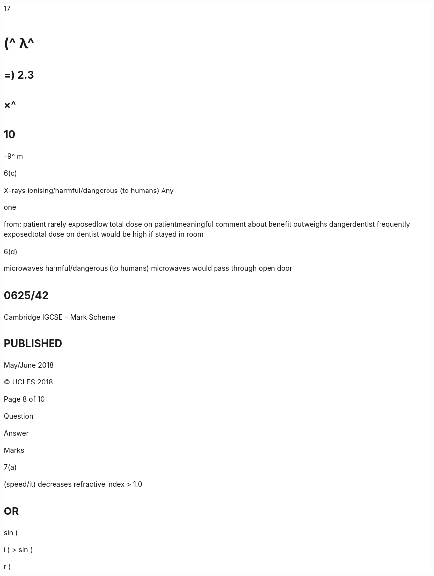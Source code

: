  17 

# (^ λ^ 

## =) 2.3 

## ×^ 

## 10 

 –9^ m 

 6(c) 

 X-rays ionising/harmful/dangerous (to humans) Any 

 one 

 from: patient rarely exposedlow total dose on patientmeaningful comment about benefit outweighs dangerdentist frequently exposedtotal dose on dentist would be high if stayed in room 

 6(d) 

 microwaves harmful/dangerous (to humans) microwaves would pass through open door 


## 0625/42 

Cambridge IGCSE – Mark Scheme 

## PUBLISHED 

May/June 2018 

 © UCLES 2018 

 Page 8 of 10 

 Question 

 Answer 

 Marks 

 7(a) 

 (speed/it) decreases refractive index > 1.0 

## OR 

 sin ( 

 i ) > sin ( 

 r ) 
